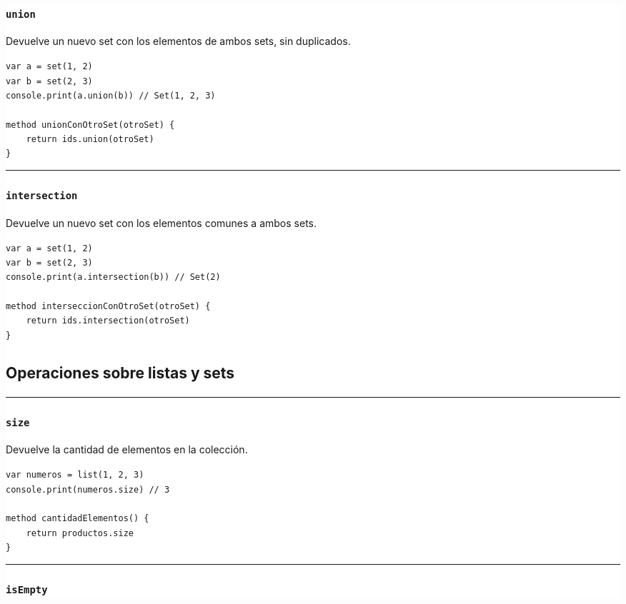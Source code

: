 ### `union`

Devuelve un nuevo set con los elementos de ambos sets, sin duplicados.

```wollok
var a = set(1, 2)
var b = set(2, 3)
console.print(a.union(b)) // Set(1, 2, 3)

method unionConOtroSet(otroSet) {
	return ids.union(otroSet)
}

```

---

### `intersection`

Devuelve un nuevo set con los elementos comunes a ambos sets.

```wollok
var a = set(1, 2)
var b = set(2, 3)
console.print(a.intersection(b)) // Set(2)

method interseccionConOtroSet(otroSet) {
	return ids.intersection(otroSet)
}

```

## Operaciones sobre listas y sets

---

### `size`

Devuelve la cantidad de elementos en la colección.

```wollok
var numeros = list(1, 2, 3)
console.print(numeros.size) // 3

method cantidadElementos() {
	return productos.size
}

```

---

### `isEmpty`
